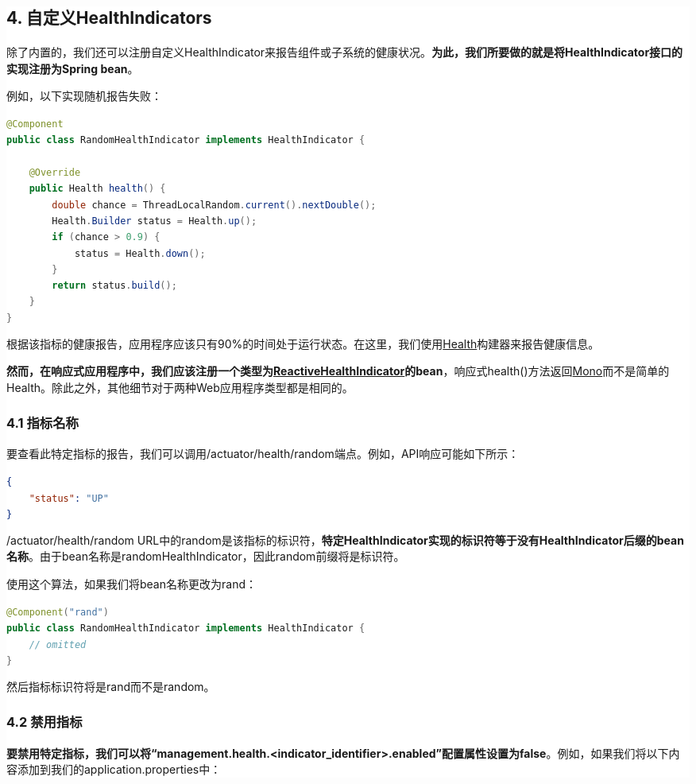 ## 4. 自定义HealthIndicators

除了内置的，我们还可以注册自定义HealthIndicator来报告组件或子系统的健康状况。**为此，我们所要做的就是将HealthIndicator接口的实现注册为Spring bean**。

例如，以下实现随机报告失败：

```java
@Component
public class RandomHealthIndicator implements HealthIndicator {

    @Override
    public Health health() {
        double chance = ThreadLocalRandom.current().nextDouble();
        Health.Builder status = Health.up();
        if (chance > 0.9) {
            status = Health.down();
        }
        return status.build();
    }
}
```

根据该指标的健康报告，应用程序应该只有90%的时间处于运行状态。在这里，我们使用[Health](https://docs.spring.io/spring-boot/docs/current/api/org/springframework/boot/actuate/health/Health.html)构建器来报告健康信息。

**然而，在响应式应用程序中，我们应该注册一个类型为[ReactiveHealthIndicator](https://docs.spring.io/spring-boot/docs/current/api/org/springframework/boot/actuate/health/ReactiveHealthIndicator.html)的bean**，响应式health()方法返回[Mono]()而不是简单的Health。除此之外，其他细节对于两种Web应用程序类型都是相同的。

### 4.1 指标名称

要查看此特定指标的报告，我们可以调用/actuator/health/random端点。例如，API响应可能如下所示：

```json
{
    "status": "UP"
}
```

/actuator/health/random URL中的random是该指标的标识符，**特定HealthIndicator实现的标识符等于没有HealthIndicator后缀的bean名称**。由于bean名称是randomHealthIndicator，因此random前缀将是标识符。

使用这个算法，如果我们将bean名称更改为rand：

```java
@Component("rand")
public class RandomHealthIndicator implements HealthIndicator {
    // omitted
}
```

然后指标标识符将是rand而不是random。

### 4.2 禁用指标

**要禁用特定指标，我们可以将“management.health.<indicator_identifier>.enabled”配置属性设置为false**。例如，如果我们将以下内容添加到我们的application.properties中：
